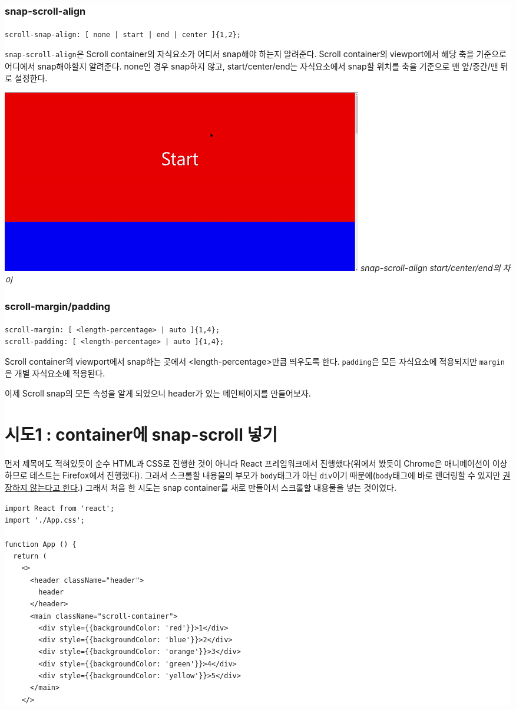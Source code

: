 ### snap-scroll-align

```
scroll-snap-align: [ none | start | end | center ]{1,2};
```

`snap-scroll-align`은 Scroll container의 자식요소가 어디서 snap해야 하는지 알려준다. Scroll container의 viewport에서 해당 축을 기준으로 어디에서 snap해야할지 알려준다. none인 경우 snap하지 않고, start/center/end는 자식요소에서 snap할 위치를 축을 기준으로 맨 앞/중간/맨 뒤로 설정한다.

![snap-scroll-align의 차이](./images/snap-scroll-instead-fullpage-7.gif)
_snap-scroll-align start/center/end의 차이_

### scroll-margin/padding

```
scroll-margin: [ <length-percentage> | auto ]{1,4};
scroll-padding: [ <length-percentage> | auto ]{1,4};
```

Scroll container의 viewport에서 snap하는 곳에서 \<length-percentage\>만큼 띄우도록 한다. `padding`은 모든 자식요소에 적용되지만 `margin`은 개별 자식요소에 적용된다. 

이제 Scroll snap의 모든 속성을 알게 되었으니 header가 있는 메인페이지를 만들어보자.

# 시도1 : container에 snap-scroll 넣기

먼저 제목에도 적혀있듯이 순수 HTML과 CSS로 진행한 것이 아니라 React 프레임워크에서 진행했다(위에서 봤듯이 Chrome은 애니메이션이 이상하므로 테스트는 Firefox에서 진행했다). 그래서 스크롤할 내용물의 부모가 `body`태그가 아닌 `div`이기 때문에(`body`태그에 바로 렌더링할 수 있지만 [권장하지 않는다고 한다](https://github.com/facebook/create-react-app/issues/1568).) 그래서 처음 한 시도는 snap container를 새로 만들어서 스크롤할 내용물을 넣는 것이였다.

```jsx{codeTitle: "App.js"}{10,16}
import React from 'react';
import './App.css';

function App () {
  return (
    <>
      <header className="header">
        header
      </header>
      <main className="scroll-container">
        <div style={{backgroundColor: 'red'}}>1</div>
        <div style={{backgroundColor: 'blue'}}>2</div>
        <div style={{backgroundColor: 'orange'}}>3</div>
        <div style={{backgroundColor: 'green'}}>4</div>
        <div style={{backgroundColor: 'yellow'}}>5</div>
      </main>
    </>
```